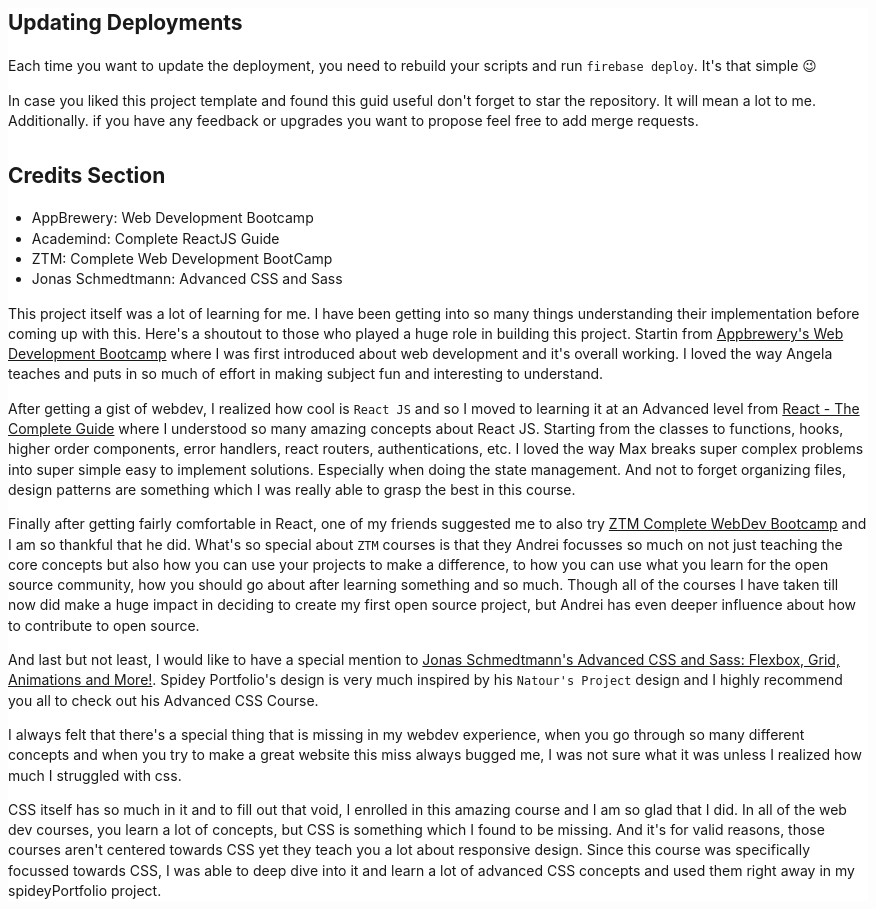 ## Updating Deployments

Each time you want to update the deployment, you need to rebuild your scripts and run `firebase deploy`. It's that simple 😉

In case you liked this project template and found this guid useful don't forget to star the repository. It will mean a lot to me. Additionally. if you have any feedback or upgrades you want to propose feel free to add merge requests.

## Credits Section

- AppBrewery: Web Development Bootcamp
- Academind: Complete ReactJS Guide
- ZTM: Complete Web Development BootCamp
- Jonas Schmedtmann: Advanced CSS and Sass

This project itself was a lot of learning for me. I have been getting into so many things understanding their implementation before coming up with this. Here's a shoutout to those who played a huge role in building this project. Startin from [Appbrewery's Web Development Bootcamp](https://www.udemy.com/course/the-complete-web-development-bootcamp/) where I was first introduced about web development and it's overall working. I loved the way Angela teaches and puts in so much of effort in making subject fun and interesting to understand.

After getting a gist of webdev, I realized how cool is `React JS` and so I moved to learning it at an Advanced level from [React - The Complete Guide](https://www.udemy.com/course/react-the-complete-guide-incl-redux/) where I understood so many amazing concepts about React JS. Starting from the classes to functions, hooks, higher order components, error handlers, react routers, authentications, etc. I loved the way Max breaks super complex problems into super simple easy to implement solutions. Especially when doing the state management. And not to forget organizing files, design patterns are something which I was really able to grasp the best in this course.

Finally after getting fairly comfortable in React, one of my friends suggested me to also try [ZTM Complete WebDev Bootcamp](https://www.udemy.com/course/the-complete-web-developer-zero-to-mastery/) and I am so thankful that he did. What's so special about `ZTM` courses is that they Andrei focusses so much on not just teaching the core concepts but also how you can use your projects to make a difference, to how you can use what you learn for the open source community, how you should go about after learning something and so much. Though all of the courses I have taken till now did make a huge impact in deciding to create my first open source project, but Andrei has even deeper influence about how to contribute to open source.

And last but not least, I would like to have a special mention to [Jonas Schmedtmann's Advanced CSS and Sass: Flexbox, Grid, Animations and More!](https://www.udemy.com/course/advanced-css-and-sass/). Spidey Portfolio's design is very much inspired by his `Natour's Project` design and I highly recommend you all to check out his Advanced CSS Course.

I always felt that there's a special thing that is missing in my webdev experience, when you go through so many different concepts and when you try to make a great website this miss always bugged me, I was not sure what it was unless I realized how much I struggled with css.

CSS itself has so much in it and to fill out that void, I enrolled in this amazing course and I am so glad that I did. In all of the web dev courses, you learn a lot of concepts, but CSS is something which I found to be missing. And it's for valid reasons, those courses aren't centered towards CSS yet they teach you a lot about responsive design. Since this course was specifically focussed towards CSS, I was able to deep dive into it and learn a lot of advanced CSS concepts and used them right away in my spideyPortfolio project.
